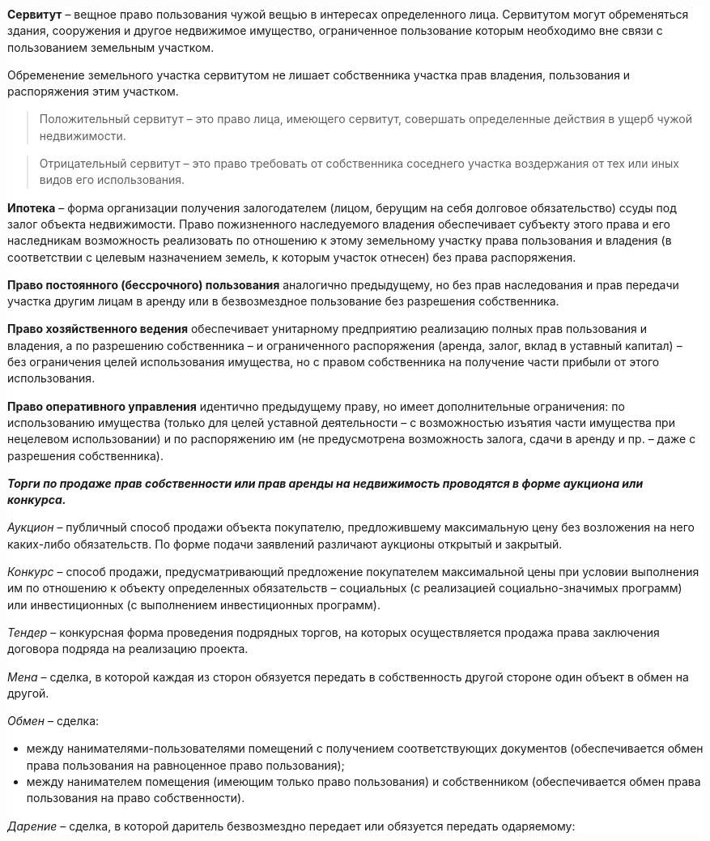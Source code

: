 **Сервитут** – вещное право пользования чужой вещью в интересах определенного лица. Сервитутом могут обременяться здания, сооружения и другое недвижимое имущество, ограниченное пользование которым необходимо вне связи с пользованием земельным участком.

Обременение земельного участка сервитутом не лишает собственника участка прав владения, пользования и распоряжения этим участком.

>Положительный сервитут – это право лица, имеющего сервитут, совершать определенные действия в ущерб чужой недвижимости.

>Отрицательный сервитут – это право требовать от собственника соседнего участка воздержания от тех или иных видов его использования.

**Ипотека** – форма организации получения залогодателем (лицом, берущим на себя долговое обязательство) ссуды под залог объекта недвижимости. 
Право пожизненного наследуемого владения обеспечивает субъекту этого права и его наследникам возможность реализовать по отношению к этому земельному участку права пользования и владения (в соответствии с целевым назначением земель, к которым участок отнесен) без права распоряжения.

**Право постоянного (бессрочного) пользования** аналогично предыдущему, но без прав наследования и прав передачи участка другим лицам в аренду или в безвозмездное пользование без разрешения собственника.

**Право хозяйственного ведения** обеспечивает унитарному предприятию реализацию полных прав пользования и владения, а по разрешению собственника – и ограниченного распоряжения (аренда, залог, вклад в уставный капитал) – без ограничения целей использования имущества, но с правом собственника на получение части прибыли от этого использования.

**Право оперативного управления** идентично предыдущему праву, но имеет дополнительные ограничения: по использованию имущества (только для целей уставной деятельности – с возможностью изъятия части имущества при нецелевом использовании) и по распоряжению им (не предусмотрена возможность залога, сдачи в аренду и пр. – даже с разрешения собственника).

***Торги по продаже прав собственности или прав аренды на недвижимость проводятся в форме аукциона или конкурса.***

*Аукцион* – публичный способ продажи объекта покупателю, предложившему максимальную цену без возложения на него каких-либо обязательств. По форме подачи заявлений различают аукционы открытый и закрытый.

*Конкурс* – способ продажи, предусматривающий предложение покупателем максимальной цены при условии выполнения им по отношению к объекту определенных обязательств – социальных (с реализацией социально-значимых программ) или инвестиционных (с выполнением инвестиционных программ).

*Тендер* – конкурсная форма проведения подрядных торгов, на которых осуществляется продажа права заключения договора подряда на реализацию проекта.

*Мена* – сделка, в которой каждая из сторон обязуется передать в собственность другой стороне один объект в обмен на другой.

*Обмен* – сделка:

- между нанимателями-пользователями помещений с получением соответствующих документов (обеспечивается обмен права пользования на равноценное право пользования);
- между нанимателем помещения (имеющим только право пользования) и собственником (обеспечивается обмен права пользования на право собственности).

*Дарение* – сделка, в которой даритель безвозмездно передает или обязуется передать одаряемому:
